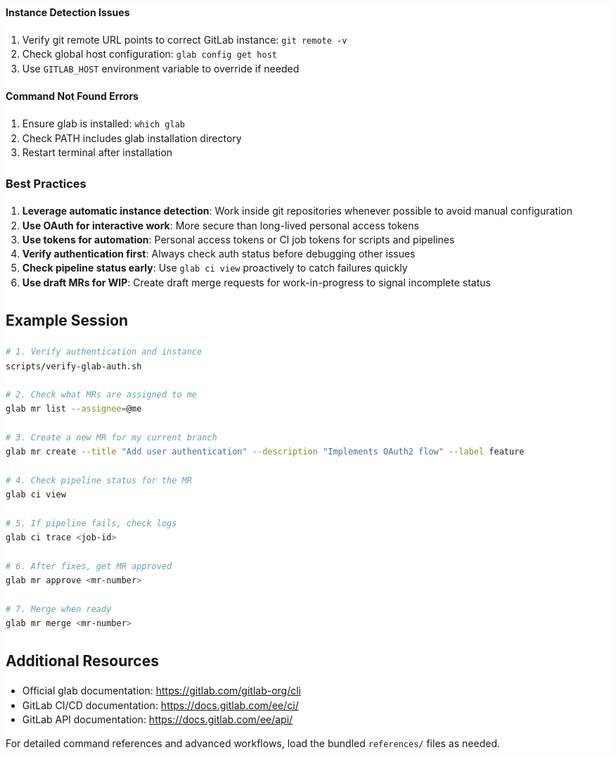 #### Instance Detection Issues

1. Verify git remote URL points to correct GitLab instance: `git remote -v`
2. Check global host configuration: `glab config get host`
3. Use `GITLAB_HOST` environment variable to override if needed

#### Command Not Found Errors

1. Ensure glab is installed: `which glab`
2. Check PATH includes glab installation directory
3. Restart terminal after installation

### Best Practices

1. **Leverage automatic instance detection**: Work inside git repositories whenever possible to avoid manual configuration
2. **Use OAuth for interactive work**: More secure than long-lived personal access tokens
3. **Use tokens for automation**: Personal access tokens or CI job tokens for scripts and pipelines
4. **Verify authentication first**: Always check auth status before debugging other issues
5. **Check pipeline status early**: Use `glab ci view` proactively to catch failures quickly
6. **Use draft MRs for WIP**: Create draft merge requests for work-in-progress to signal incomplete status

## Example Session

```bash
# 1. Verify authentication and instance
scripts/verify-glab-auth.sh

# 2. Check what MRs are assigned to me
glab mr list --assignee=@me

# 3. Create a new MR for my current branch
glab mr create --title "Add user authentication" --description "Implements OAuth2 flow" --label feature

# 4. Check pipeline status for the MR
glab ci view

# 5. If pipeline fails, check logs
glab ci trace <job-id>

# 6. After fixes, get MR approved
glab mr approve <mr-number>

# 7. Merge when ready
glab mr merge <mr-number>
```

## Additional Resources

- Official glab documentation: https://gitlab.com/gitlab-org/cli
- GitLab CI/CD documentation: https://docs.gitlab.com/ee/ci/
- GitLab API documentation: https://docs.gitlab.com/ee/api/

For detailed command references and advanced workflows, load the bundled `references/` files as needed.
